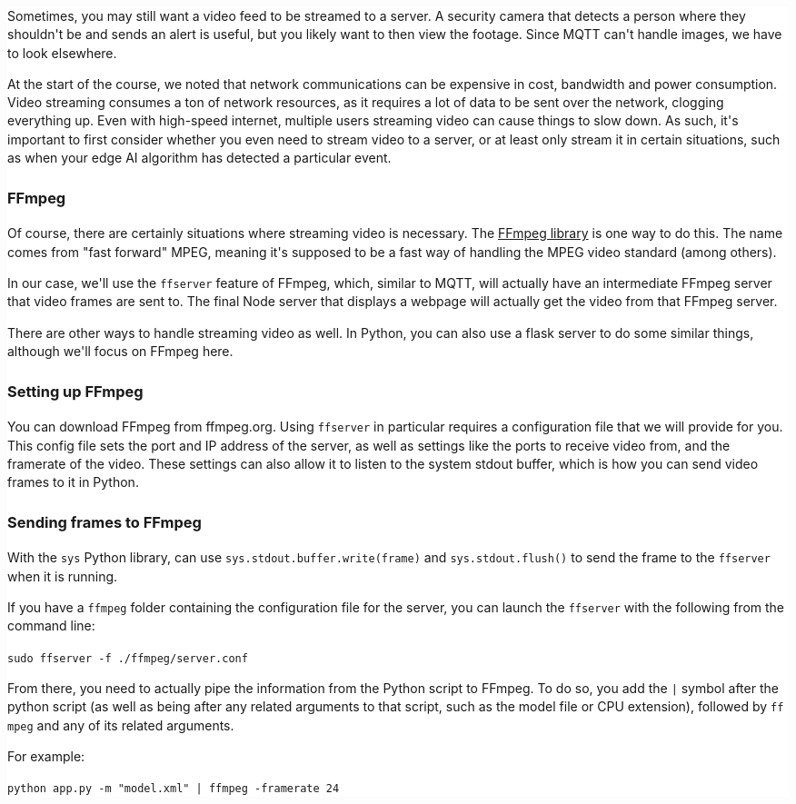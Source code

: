 Sometimes, you may still want a video feed to be streamed to a server. A security camera that detects a person where they shouldn't be and sends an alert is useful, but you likely want to then view the footage. Since MQTT can't handle images, we have to look elsewhere.

At the start of the course, we noted that network communications can be expensive in cost, bandwidth and power consumption. Video streaming consumes a ton of network resources, as it requires a lot of data to be sent over the network, clogging everything up. Even with high-speed internet, multiple users streaming video can cause things to slow down. As such, it's important to first consider whether you even need to stream video to a server, or at least only stream it in certain situations, such as when your edge AI algorithm has detected a particular event.

### FFmpeg

Of course, there are certainly situations where streaming video is necessary. The [FFmpeg library](https://www.ffmpeg.org/) is one way to do this. The name comes from "fast forward" MPEG, meaning it's supposed to be a fast way of handling the MPEG video standard (among others).

In our case, we'll use the `ffserver` feature of FFmpeg, which, similar to MQTT, will actually have an intermediate FFmpeg server that video frames are sent to. The final Node server that displays a webpage will actually get the video from that FFmpeg server.

There are other ways to handle streaming video as well. In Python, you can also use a flask server to do some similar things, although we'll focus on FFmpeg here.

### Setting up FFmpeg

You can download FFmpeg from ffmpeg.org. Using `ffserver` in particular requires a configuration file that we will provide for you. This config file sets the port and IP address of the server, as well as settings like the ports to receive video from, and the framerate of the video. These settings can also allow it to listen to the system stdout buffer, which is how you can send video frames to it in Python.

### Sending frames to FFmpeg

With the `sys` Python library, can use `sys.stdout.buffer.write(frame)` and `sys.stdout.flush()` to send the frame to the `ffserver` when it is running.

If you have a `ffmpeg` folder containing the configuration file for the server, you can launch the `ffserver` with the following from the command line:

```
sudo ffserver -f ./ffmpeg/server.conf

```

From there, you need to actually pipe the information from the Python script to FFmpeg. To do so, you add the `|` symbol after the python script (as well as being after any related arguments to that script, such as the model file or CPU extension), followed by `ffmpeg` and any of its related arguments.

For example:

```
python app.py -m "model.xml" | ffmpeg -framerate 24

```
